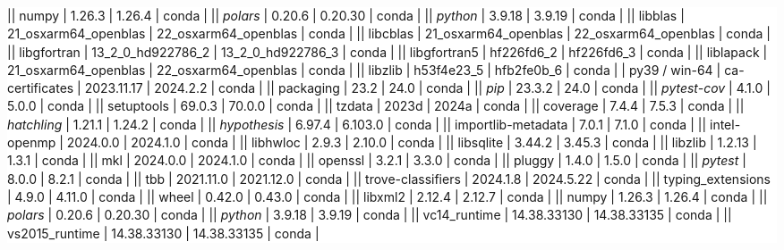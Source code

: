 || numpy | 1.26.3 | 1.26.4 | conda |
|| *polars* | 0.20.6 | 0.20.30 | conda |
|| *python* | 3.9.18 | 3.9.19 | conda |
|| libblas | 21_osxarm64_openblas | 22_osxarm64_openblas | conda |
|| libcblas | 21_osxarm64_openblas | 22_osxarm64_openblas | conda |
|| libgfortran | 13_2_0_hd922786_2 | 13_2_0_hd922786_3 | conda |
|| libgfortran5 | hf226fd6_2 | hf226fd6_3 | conda |
|| liblapack | 21_osxarm64_openblas | 22_osxarm64_openblas | conda |
|| libzlib | h53f4e23_5 | hfb2fe0b_6 | conda |
| py39 / win-64 | ca-certificates | 2023.11.17 | 2024.2.2 | conda |
|| packaging | 23.2 | 24.0 | conda |
|| *pip* | 23.3.2 | 24.0 | conda |
|| *pytest-cov* | 4.1.0 | 5.0.0 | conda |
|| setuptools | 69.0.3 | 70.0.0 | conda |
|| tzdata | 2023d | 2024a | conda |
|| coverage | 7.4.4 | 7.5.3 | conda |
|| *hatchling* | 1.21.1 | 1.24.2 | conda |
|| *hypothesis* | 6.97.4 | 6.103.0 | conda |
|| importlib-metadata | 7.0.1 | 7.1.0 | conda |
|| intel-openmp | 2024.0.0 | 2024.1.0 | conda |
|| libhwloc | 2.9.3 | 2.10.0 | conda |
|| libsqlite | 3.44.2 | 3.45.3 | conda |
|| libzlib | 1.2.13 | 1.3.1 | conda |
|| mkl | 2024.0.0 | 2024.1.0 | conda |
|| openssl | 3.2.1 | 3.3.0 | conda |
|| pluggy | 1.4.0 | 1.5.0 | conda |
|| *pytest* | 8.0.0 | 8.2.1 | conda |
|| tbb | 2021.11.0 | 2021.12.0 | conda |
|| trove-classifiers | 2024.1.8 | 2024.5.22 | conda |
|| typing_extensions | 4.9.0 | 4.11.0 | conda |
|| wheel | 0.42.0 | 0.43.0 | conda |
|| libxml2 | 2.12.4 | 2.12.7 | conda |
|| numpy | 1.26.3 | 1.26.4 | conda |
|| *polars* | 0.20.6 | 0.20.30 | conda |
|| *python* | 3.9.18 | 3.9.19 | conda |
|| vc14_runtime | 14.38.33130 | 14.38.33135 | conda |
|| vs2015_runtime | 14.38.33130 | 14.38.33135 | conda |